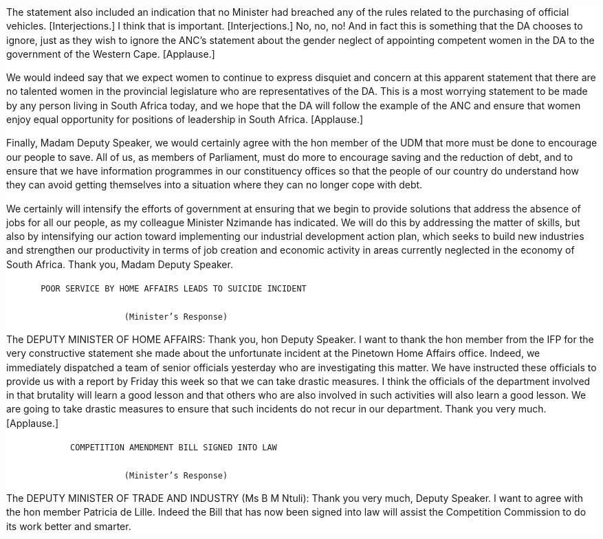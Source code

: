 The statement also included an indication that no Minister had breached any
of the rules related to the purchasing of official vehicles.
[Interjections.] I think that is important. [Interjections.] No, no, no!
And in fact this is something that the DA chooses to ignore, just as they
wish to ignore the ANC’s statement about the gender neglect of appointing
competent women in the DA to the government of the Western Cape.
[Applause.]

We would indeed say that we expect women to continue to express disquiet
and concern at this apparent statement that there are no talented women in
the provincial legislature who are representatives of the DA. This is a
most worrying statement to be made by any person living in South Africa
today, and we hope that the DA will follow the example of the ANC and
ensure that women enjoy equal opportunity for positions of leadership in
South Africa. [Applause.]

Finally, Madam Deputy Speaker, we would certainly agree with the hon member
of the UDM that more must be done to encourage our people to save. All of
us, as members of Parliament, must do more to encourage saving and the
reduction of debt, and to ensure that we have information programmes in our
constituency offices so that the people of our country do understand how
they can avoid getting themselves into a situation where they can no longer
cope with debt.

We certainly will intensify the efforts of government at ensuring that we
begin to provide solutions that address the absence of jobs for all our
people, as my colleague Minister Nzimande has indicated. We will do this by
addressing the matter of skills, but also by intensifying our action toward
implementing our industrial development action plan, which seeks to build
new industries and strengthen our productivity in terms of job creation and
economic activity in areas currently neglected in the economy of South
Africa. Thank you, Madam Deputy Speaker.

           POOR SERVICE BY HOME AFFAIRS LEADS TO SUICIDE INCIDENT

                            (Minister’s Response)

The DEPUTY MINISTER OF HOME AFFAIRS: Thank you, hon Deputy Speaker. I want
to thank the hon member from the IFP for the very constructive statement
she made about the unfortunate incident at the Pinetown Home Affairs
office.
Indeed, we immediately dispatched a team of senior officials yesterday who
are investigating this matter. We have instructed these officials to
provide us with a report by Friday this week so that we can take drastic
measures. I think the officials of the department involved in that
brutality will learn a good lesson and that others who are also involved in
such activities will also learn a good lesson. We are going to take drastic
measures to ensure that such incidents do not recur in our department.
Thank you very much. [Applause.]

                 COMPETITION AMENDMENT BILL SIGNED INTO LAW

                            (Minister’s Response)

The DEPUTY MINISTER OF TRADE AND INDUSTRY (Ms B M Ntuli): Thank you very
much, Deputy Speaker. I want to agree with the hon member Patricia de
Lille. Indeed the Bill that has now been signed into law will assist the
Competition Commission to do its work better and smarter.

